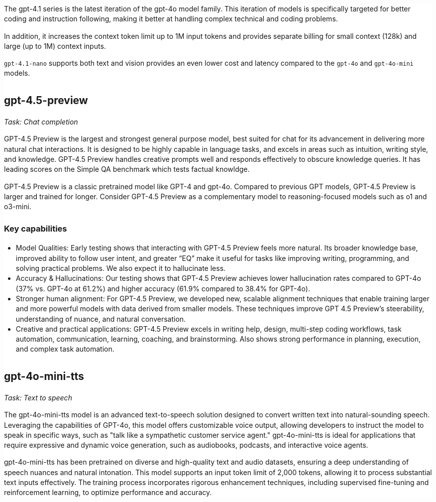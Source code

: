The gpt-4.1 series is the latest iteration of the gpt-4o model family. This iteration of models is specifically targeted for better coding and instruction following, making it better at handling complex technical and coding problems.

In addition, it increases the context token limit up to 1M input tokens and provides separate billing for small context (128k) and large (up to 1M) context inputs.

`gpt-4.1-nano` supports both text and vision provides an even lower cost and latency compared to the `gpt-4o` and `gpt-4o-mini` models.

## gpt-4.5-preview
*Task: Chat completion*

GPT-4.5 Preview is the largest and strongest general purpose model, best suited for chat for its advancement in delivering more natural chat interactions. It is designed to be highly capable in language tasks, and excels in areas such as intuition, writing style, and knowledge. GPT-4.5 Preview handles creative prompts well and responds effectively to obscure knowledge queries. It has leading scores on the Simple QA benchmark which tests factual knowldge.

GPT-4.5 Preview is a classic pretrained model like GPT-4 and gpt-4o. Compared to previous GPT models, GPT-4.5 Preview is larger and trained for longer. Consider GPT-4.5 Preview as a complementary model to reasoning-focused models such as o1 and o3-mini.

### Key capabilities

* Model Qualities: Early testing shows that interacting with GPT-4.5 Preview feels more natural. Its broader knowledge base, improved ability to follow user intent, and greater “EQ” make it useful for tasks like improving writing, programming, and solving practical problems. We also expect it to hallucinate less.
* Accuracy & Hallucinations: Our testing shows that GPT-4.5 Preview achieves lower hallucination rates compared to GPT-4o (37% vs. GPT-4o at 61.2%) and higher accuracy (61.9% compared to 38.4% for GPT-4o).
* Stronger human alignment: For GPT-4.5 Preview, we developed new, scalable alignment techniques that enable training larger and more powerful models with data derived from smaller models. These techniques improve GPT 4.5 Preview’s steerability, understanding of nuance, and natural conversation.
* Creative and practical applications: GPT-4.5 Preview excels in writing help, design, multi-step coding workflows, task automation, communication, learning, coaching, and brainstorming. Also shows strong performance in planning, execution, and complex task automation.

## gpt-4o-mini-tts

*Task: Text to speech*

The gpt-4o-mini-tts model is an advanced text-to-speech solution designed to convert written text into natural-sounding speech. Leveraging the capabilities of GPT-4o, this model offers customizable voice output, allowing developers to instruct the model to speak in specific ways, such as "talk like a sympathetic customer service agent." gpt-4o-mini-tts is ideal for applications that require expressive and dynamic voice generation, such as audiobooks, podcasts, and interactive voice agents.

gpt-4o-mini-tts has been pretrained on diverse and high-quality text and audio datasets, ensuring a deep understanding of speech nuances and natural intonation. This model supports an input token limit of 2,000 tokens, allowing it to process substantial text inputs effectively. The training process incorporates rigorous enhancement techniques, including supervised fine-tuning and reinforcement learning, to optimize performance and accuracy.
